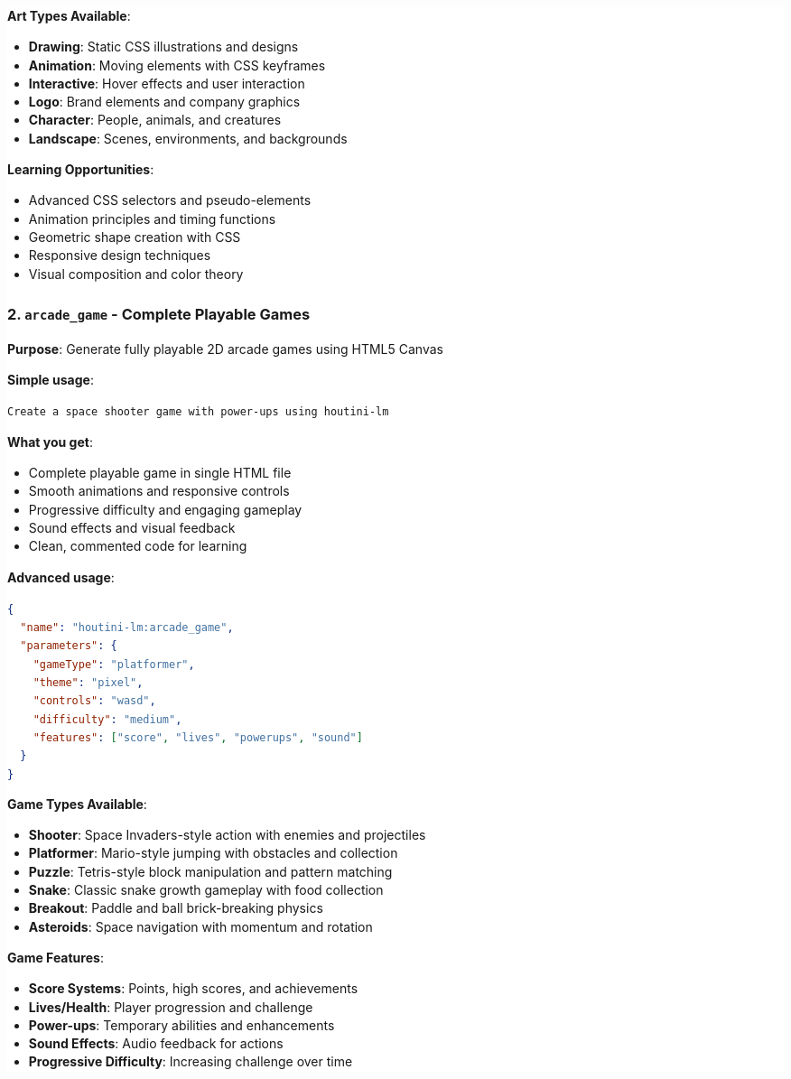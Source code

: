 **Art Types Available**:
- **Drawing**: Static CSS illustrations and designs
- **Animation**: Moving elements with CSS keyframes
- **Interactive**: Hover effects and user interaction
- **Logo**: Brand elements and company graphics
- **Character**: People, animals, and creatures
- **Landscape**: Scenes, environments, and backgrounds

**Learning Opportunities**:
- Advanced CSS selectors and pseudo-elements
- Animation principles and timing functions
- Geometric shape creation with CSS
- Responsive design techniques
- Visual composition and color theory

### 2. `arcade_game` - Complete Playable Games

**Purpose**: Generate fully playable 2D arcade games using HTML5 Canvas

**Simple usage**:
```
Create a space shooter game with power-ups using houtini-lm
```

**What you get**:
- Complete playable game in single HTML file
- Smooth animations and responsive controls
- Progressive difficulty and engaging gameplay
- Sound effects and visual feedback
- Clean, commented code for learning

**Advanced usage**:
```json
{
  "name": "houtini-lm:arcade_game",
  "parameters": {
    "gameType": "platformer",
    "theme": "pixel",
    "controls": "wasd",
    "difficulty": "medium",
    "features": ["score", "lives", "powerups", "sound"]
  }
}
```

**Game Types Available**:
- **Shooter**: Space Invaders-style action with enemies and projectiles
- **Platformer**: Mario-style jumping with obstacles and collection
- **Puzzle**: Tetris-style block manipulation and pattern matching
- **Snake**: Classic snake growth gameplay with food collection
- **Breakout**: Paddle and ball brick-breaking physics
- **Asteroids**: Space navigation with momentum and rotation

**Game Features**:
- **Score Systems**: Points, high scores, and achievements
- **Lives/Health**: Player progression and challenge
- **Power-ups**: Temporary abilities and enhancements
- **Sound Effects**: Audio feedback for actions
- **Progressive Difficulty**: Increasing challenge over time
